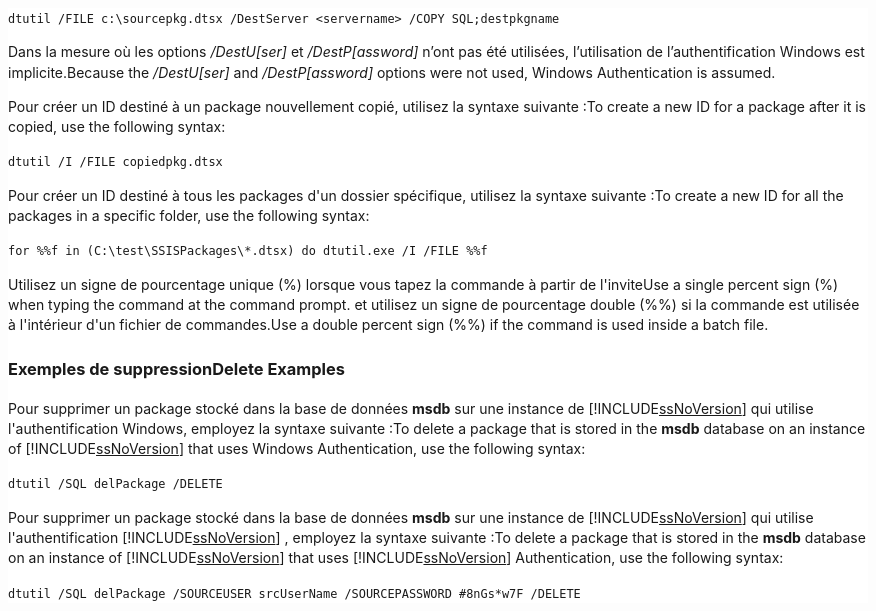 ```  
dtutil /FILE c:\sourcepkg.dtsx /DestServer <servername> /COPY SQL;destpkgname  
```  
  
 <span data-ttu-id="9b799-330">Dans la mesure où les options */DestU[ser]* et */DestP[assword]* n’ont pas été utilisées, l’utilisation de l’authentification Windows est implicite.</span><span class="sxs-lookup"><span data-stu-id="9b799-330">Because the */DestU[ser]* and */DestP[assword]* options were not used, Windows Authentication is assumed.</span></span>  
  
 <span data-ttu-id="9b799-331">Pour créer un ID destiné à un package nouvellement copié, utilisez la syntaxe suivante :</span><span class="sxs-lookup"><span data-stu-id="9b799-331">To create a new ID for a package after it is copied, use the following syntax:</span></span>  
  
```  
dtutil /I /FILE copiedpkg.dtsx   
```  
  
 <span data-ttu-id="9b799-332">Pour créer un ID destiné à tous les packages d'un dossier spécifique, utilisez la syntaxe suivante :</span><span class="sxs-lookup"><span data-stu-id="9b799-332">To create a new ID for all the packages in a specific folder, use the following syntax:</span></span>  
  
```  
for %%f in (C:\test\SSISPackages\*.dtsx) do dtutil.exe /I /FILE %%f  
```  
  
 <span data-ttu-id="9b799-333">Utilisez un signe de pourcentage unique (%) lorsque vous tapez la commande à partir de l'invite</span><span class="sxs-lookup"><span data-stu-id="9b799-333">Use a single percent sign (%) when typing the command at the command prompt.</span></span> <span data-ttu-id="9b799-334">et utilisez un signe de pourcentage double (%%) si la commande est utilisée à l'intérieur d'un fichier de commandes.</span><span class="sxs-lookup"><span data-stu-id="9b799-334">Use a double percent sign (%%) if the command is used inside a batch file.</span></span>  
  
### <a name="delete-examples"></a><span data-ttu-id="9b799-335">Exemples de suppression</span><span class="sxs-lookup"><span data-stu-id="9b799-335">Delete Examples</span></span>  
 <span data-ttu-id="9b799-336">Pour supprimer un package stocké dans la base de données **msdb** sur une instance de [!INCLUDE[ssNoVersion](../includes/ssnoversion-md.md)] qui utilise l'authentification Windows, employez la syntaxe suivante :</span><span class="sxs-lookup"><span data-stu-id="9b799-336">To delete a package that is stored in the **msdb** database on an instance of [!INCLUDE[ssNoVersion](../includes/ssnoversion-md.md)] that uses Windows Authentication, use the following syntax:</span></span>  
  
```  
dtutil /SQL delPackage /DELETE  
```  
  
 <span data-ttu-id="9b799-337">Pour supprimer un package stocké dans la base de données **msdb** sur une instance de [!INCLUDE[ssNoVersion](../includes/ssnoversion-md.md)] qui utilise l'authentification [!INCLUDE[ssNoVersion](../includes/ssnoversion-md.md)] , employez la syntaxe suivante :</span><span class="sxs-lookup"><span data-stu-id="9b799-337">To delete a package that is stored in the **msdb** database on an instance of [!INCLUDE[ssNoVersion](../includes/ssnoversion-md.md)] that uses [!INCLUDE[ssNoVersion](../includes/ssnoversion-md.md)] Authentication, use the following syntax:</span></span>  
  
```  
dtutil /SQL delPackage /SOURCEUSER srcUserName /SOURCEPASSWORD #8nGs*w7F /DELETE  
```  
  
